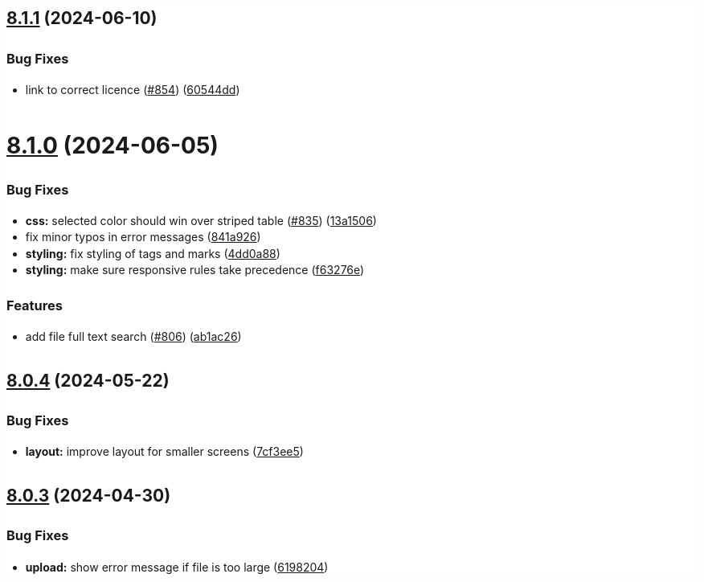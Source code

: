 ## [8.1.1](https://github.com/projectcaluma/ember-alexandria/compare/v8.1.0...v8.1.1) (2024-06-10)


### Bug Fixes

* link to correct licence ([#854](https://github.com/projectcaluma/ember-alexandria/issues/854)) ([60544dd](https://github.com/projectcaluma/ember-alexandria/commit/60544dde628525bd4183f1ae9780a779577889cd))

# [8.1.0](https://github.com/projectcaluma/ember-alexandria/compare/v8.0.4...v8.1.0) (2024-06-05)


### Bug Fixes

* **css:** selected color should win over striped table ([#835](https://github.com/projectcaluma/ember-alexandria/issues/835)) ([13a1506](https://github.com/projectcaluma/ember-alexandria/commit/13a15065e1a190b7510d3cbc59563a44c034d0df))
* fix minor typos in error messages ([841a926](https://github.com/projectcaluma/ember-alexandria/commit/841a926d8859a5028bb150da867990fd99e4cb30))
* **styling:** fix styling of tags and marks ([4dd0a88](https://github.com/projectcaluma/ember-alexandria/commit/4dd0a88162bfef7a2981eeb1c4fefcc324efbae5))
* **styling:** make sure responsive rules take precedence ([f63276e](https://github.com/projectcaluma/ember-alexandria/commit/f63276eb6bf4e73477b7804c45084bb7ecacd6de))


### Features

* add file full text search ([#806](https://github.com/projectcaluma/ember-alexandria/issues/806)) ([ab1ac26](https://github.com/projectcaluma/ember-alexandria/commit/ab1ac2686e6d3c5e13629a3d8672927d05a89666))

## [8.0.4](https://github.com/projectcaluma/ember-alexandria/compare/v8.0.3...v8.0.4) (2024-05-22)


### Bug Fixes

* **layout:** improve layout for smaller screens ([7cf3ee5](https://github.com/projectcaluma/ember-alexandria/commit/7cf3ee5c8a70d6679abdb17eb4a4b4e81cd31149))

## [8.0.3](https://github.com/projectcaluma/ember-alexandria/compare/v8.0.2...v8.0.3) (2024-04-30)


### Bug Fixes

* **upload:** show error message if file is too large ([6198204](https://github.com/projectcaluma/ember-alexandria/commit/6198204c19c374af820769f7cef6f3da545c289c))
